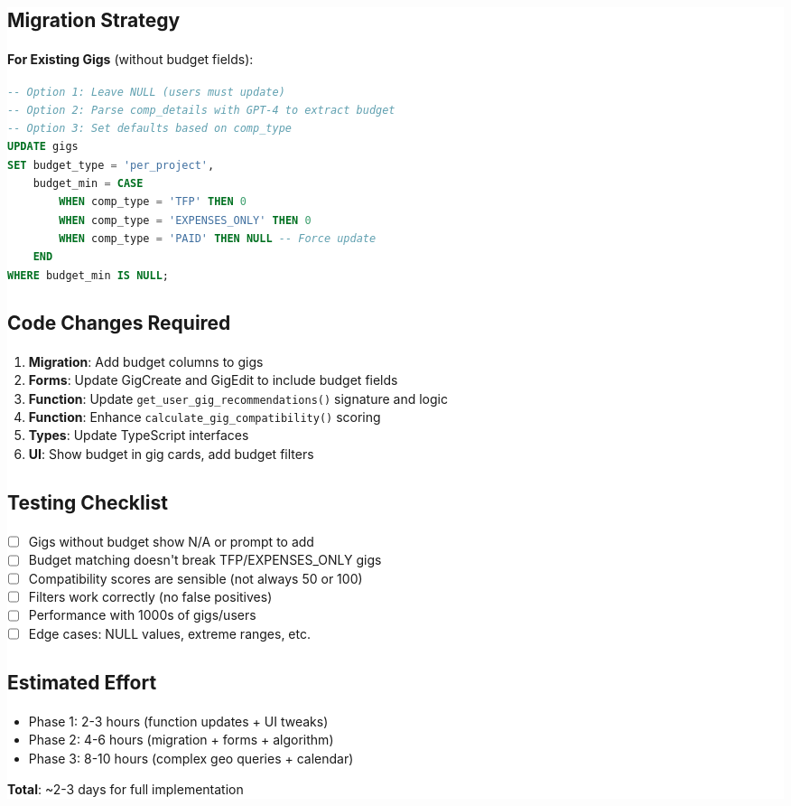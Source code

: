 ## Migration Strategy

**For Existing Gigs** (without budget fields):
```sql
-- Option 1: Leave NULL (users must update)
-- Option 2: Parse comp_details with GPT-4 to extract budget
-- Option 3: Set defaults based on comp_type
UPDATE gigs
SET budget_type = 'per_project',
    budget_min = CASE
        WHEN comp_type = 'TFP' THEN 0
        WHEN comp_type = 'EXPENSES_ONLY' THEN 0
        WHEN comp_type = 'PAID' THEN NULL -- Force update
    END
WHERE budget_min IS NULL;
```

## Code Changes Required

1. **Migration**: Add budget columns to gigs
2. **Forms**: Update GigCreate and GigEdit to include budget fields
3. **Function**: Update `get_user_gig_recommendations()` signature and logic
4. **Function**: Enhance `calculate_gig_compatibility()` scoring
5. **Types**: Update TypeScript interfaces
6. **UI**: Show budget in gig cards, add budget filters

## Testing Checklist

- [ ] Gigs without budget show N/A or prompt to add
- [ ] Budget matching doesn't break TFP/EXPENSES_ONLY gigs
- [ ] Compatibility scores are sensible (not always 50 or 100)
- [ ] Filters work correctly (no false positives)
- [ ] Performance with 1000s of gigs/users
- [ ] Edge cases: NULL values, extreme ranges, etc.

## Estimated Effort

- Phase 1: 2-3 hours (function updates + UI tweaks)
- Phase 2: 4-6 hours (migration + forms + algorithm)
- Phase 3: 8-10 hours (complex geo queries + calendar)

**Total**: ~2-3 days for full implementation
